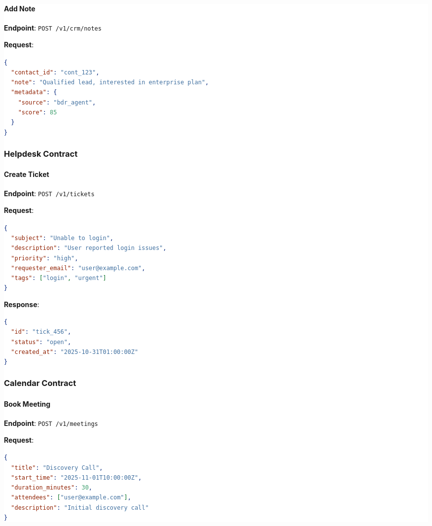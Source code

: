#### Add Note

**Endpoint**: `POST /v1/crm/notes`

**Request**:
```json
{
  "contact_id": "cont_123",
  "note": "Qualified lead, interested in enterprise plan",
  "metadata": {
    "source": "bdr_agent",
    "score": 85
  }
}
```

### Helpdesk Contract

#### Create Ticket

**Endpoint**: `POST /v1/tickets`

**Request**:
```json
{
  "subject": "Unable to login",
  "description": "User reported login issues",
  "priority": "high",
  "requester_email": "user@example.com",
  "tags": ["login", "urgent"]
}
```

**Response**:
```json
{
  "id": "tick_456",
  "status": "open",
  "created_at": "2025-10-31T01:00:00Z"
}
```

### Calendar Contract

#### Book Meeting

**Endpoint**: `POST /v1/meetings`

**Request**:
```json
{
  "title": "Discovery Call",
  "start_time": "2025-11-01T10:00:00Z",
  "duration_minutes": 30,
  "attendees": ["user@example.com"],
  "description": "Initial discovery call"
}
```
